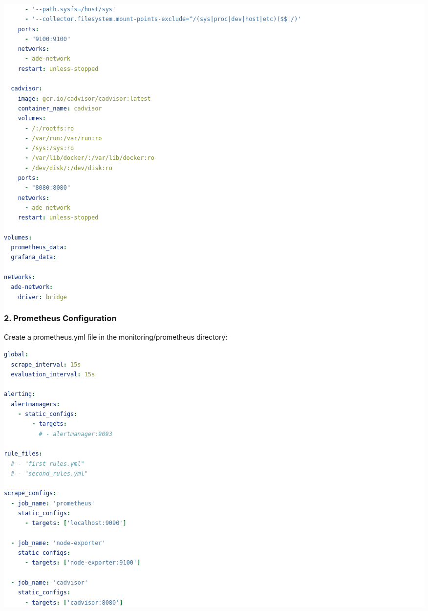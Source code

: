 ```yaml
      - '--path.sysfs=/host/sys'
      - '--collector.filesystem.mount-points-exclude=^/(sys|proc|dev|host|etc)($$|/)'
    ports:
      - "9100:9100"
    networks:
      - ade-network
    restart: unless-stopped

  cadvisor:
    image: gcr.io/cadvisor/cadvisor:latest
    container_name: cadvisor
    volumes:
      - /:/rootfs:ro
      - /var/run:/var/run:ro
      - /sys:/sys:ro
      - /var/lib/docker/:/var/lib/docker:ro
      - /dev/disk/:/dev/disk:ro
    ports:
      - "8080:8080"
    networks:
      - ade-network
    restart: unless-stopped

volumes:
  prometheus_data:
  grafana_data:

networks:
  ade-network:
    driver: bridge
```

### 2. Prometheus Configuration

Create a prometheus.yml file in the monitoring/prometheus directory:

```yaml
global:
  scrape_interval: 15s
  evaluation_interval: 15s

alerting:
  alertmanagers:
    - static_configs:
        - targets:
          # - alertmanager:9093

rule_files:
  # - "first_rules.yml"
  # - "second_rules.yml"

scrape_configs:
  - job_name: 'prometheus'
    static_configs:
      - targets: ['localhost:9090']

  - job_name: 'node-exporter'
    static_configs:
      - targets: ['node-exporter:9100']

  - job_name: 'cadvisor'
    static_configs:
      - targets: ['cadvisor:8080']

```